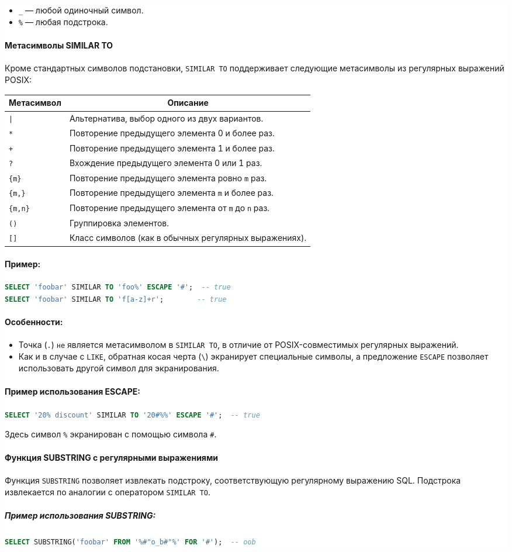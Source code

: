 - `_` — любой одиночный символ.
- `%` — любая подстрока.

#### Метасимволы SIMILAR TO

Кроме стандартных символов подстановки, `SIMILAR TO` поддерживает следующие метасимволы из регулярных выражений POSIX:

| Метасимвол | Описание |
|------------|----------|
| `\|`        | Альтернатива, выбор одного из двух вариантов. |
| `*`        | Повторение предыдущего элемента 0 и более раз. |
| `+`        | Повторение предыдущего элемента 1 и более раз. |
| `?`        | Вхождение предыдущего элемента 0 или 1 раз. |
| `{m}`      | Повторение предыдущего элемента ровно `m` раз. |
| `{m,}`     | Повторение предыдущего элемента `m` и более раз. |
| `{m,n}`    | Повторение предыдущего элемента от `m` до `n` раз. |
| `()`       | Группировка элементов. |
| `[]`       | Класс символов (как в обычных регулярных выражениях). |

#### Пример:

```sql
SELECT 'foobar' SIMILAR TO 'foo%' ESCAPE '#';  -- true
SELECT 'foobar' SIMILAR TO 'f[a-z]+r';        -- true
```

#### Особенности:

- Точка (`.`) `не` является метасимволом в `SIMILAR TO`, в отличие от POSIX-совместимых регулярных выражений.
- Как и в случае с `LIKE`, обратная косая черта (`\`) экранирует специальные символы, а предложение `ESCAPE` позволяет использовать другой символ для экранирования.

#### Пример использования ESCAPE:

```sql
SELECT '20% discount' SIMILAR TO '20#%%' ESCAPE '#';  -- true
```

Здесь символ `%` экранирован с помощью символа `#`.

#### Функция SUBSTRING с регулярными выражениями

Функция `SUBSTRING` позволяет извлекать подстроку, соответствующую регулярному выражению SQL. Подстрока извлекается по аналогии с оператором `SIMILAR TO`.

##### Пример использования SUBSTRING:

```sql
SELECT SUBSTRING('foobar' FROM '%#"o_b#"%' FOR '#');  -- oob
```
